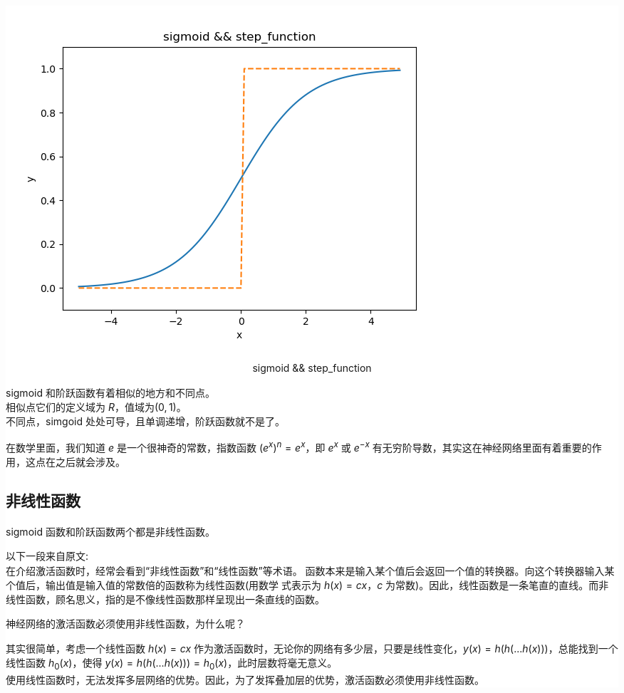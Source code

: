 ![](images/3_2_3.png)
<center>sigmoid && step_function</center>

sigmoid 和阶跃函数有着相似的地方和不同点。
<br>
相似点它们的定义域为 $R$，值域为$(0,1)$。
<br>
不同点，simgoid 处处可导，且单调递增，阶跃函数就不是了。

在数学里面，我们知道 $e$ 是一个很神奇的常数，指数函数 $(e^{x})^n=e^{x}$，即 $e^{x}$ 或 $e^{-x}$ 有无穷阶导数，其实这在神经网络里面有着重要的作用，这点在之后就会涉及。

## 非线性函数
sigmoid 函数和阶跃函数两个都是非线性函数。

以下一段来自原文:
<br>
在介绍激活函数时，经常会看到“非线性函数”和“线性函数”等术语。
函数本来是输入某个值后会返回一个值的转换器。向这个转换器输入某个值后，输出值是输入值的常数倍的函数称为线性函数(用数学
式表示为 $h(x) = cx$，$c$ 为常数)。因此，线性函数是一条笔直的直线。而非线性函数，顾名思义，指的是不像线性函数那样呈现出一条直线的函数。

神经网络的激活函数必须使用非线性函数，为什么呢？
<br>

其实很简单，考虑一个线性函数 $h(x)=cx$ 作为激活函数时，无论你的网络有多少层，只要是线性变化，$y(x)=h(h(...h(x)))$，总能找到一个线性函数 $h_{0}(x)$，使得 $y(x)=h(h(...h(x)))=h_{0}(x)$，此时层数将毫无意义。
<br>
使用线性函数时，无法发挥多层网络的优势。因此，为了发挥叠加层的优势，激活函数必须使用非线性函数。

